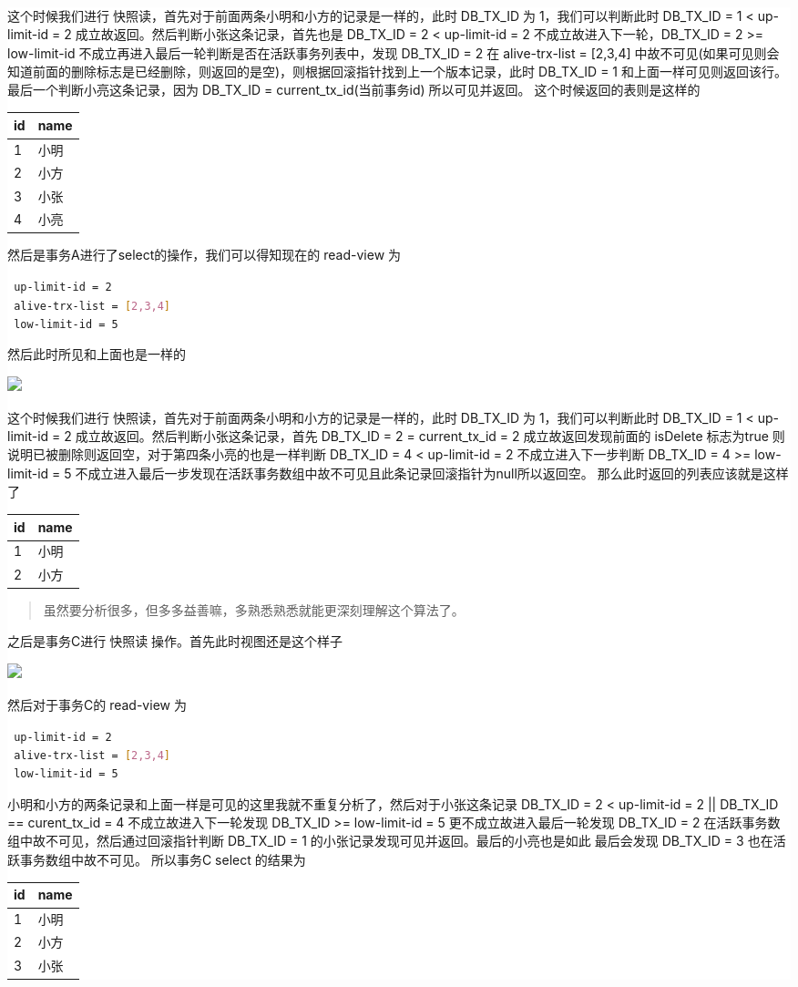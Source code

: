 这个时候我们进行 快照读，首先对于前面两条小明和小方的记录是一样的，此时 DB_TX_ID 为 1，我们可以判断此时 DB_TX_ID = 1 < up-limit-id = 2 成立故返回。然后判断小张这条记录，首先也是 DB_TX_ID = 2 < up-limit-id = 2 不成立故进入下一轮，DB_TX_ID = 2 >= low-limit-id 不成立再进入最后一轮判断是否在活跃事务列表中，发现 DB_TX_ID = 2 在 alive-trx-list = [2,3,4] 中故不可见(如果可见则会知道前面的删除标志是已经删除，则返回的是空)，则根据回滚指针找到上一个版本记录，此时 DB_TX_ID = 1 和上面一样可见则返回该行。
最后一个判断小亮这条记录，因为 DB_TX_ID = current_tx_id(当前事务id) 所以可见并返回。
这个时候返回的表则是这样的


|id	|name|
|----|----|
1	|小明
2	|小方
3	|小张
4	|小亮

然后是事务A进行了select的操作，我们可以得知现在的 read-view 为

```bash
 up-limit-id = 2
 alive-trx-list = [2,3,4]
 low-limit-id = 5
```

然后此时所见和上面也是一样的

![](../images/16dde41e63808dc7.jpg)

这个时候我们进行 快照读，首先对于前面两条小明和小方的记录是一样的，此时 DB_TX_ID 为 1，我们可以判断此时 DB_TX_ID = 1 < up-limit-id = 2 成立故返回。然后判断小张这条记录，首先 DB_TX_ID = 2 = current_tx_id = 2 成立故返回发现前面的 isDelete 标志为true 则说明已被删除则返回空，对于第四条小亮的也是一样判断 DB_TX_ID = 4 < up-limit-id = 2 不成立进入下一步判断 DB_TX_ID = 4 >= low-limit-id = 5 不成立进入最后一步发现在活跃事务数组中故不可见且此条记录回滚指针为null所以返回空。
那么此时返回的列表应该就是这样了

|id|	name|
|----|----|
1	|小明
2	|小方

> 虽然要分析很多，但多多益善嘛，多熟悉熟悉就能更深刻理解这个算法了。

之后是事务C进行 快照读 操作。首先此时视图还是这个样子

![](../images/16dde41e63808dc7.jpg)

然后对于事务C的 read-view 为

```bash
 up-limit-id = 2
 alive-trx-list = [2,3,4]
 low-limit-id = 5
```

小明和小方的两条记录和上面一样是可见的这里我就不重复分析了，然后对于小张这条记录 DB_TX_ID = 2 < up-limit-id = 2 || DB_TX_ID == curent_tx_id = 4 不成立故进入下一轮发现 DB_TX_ID >= low-limit-id = 5 更不成立故进入最后一轮发现 DB_TX_ID = 2 在活跃事务数组中故不可见，然后通过回滚指针判断 DB_TX_ID = 1 的小张记录发现可见并返回。最后的小亮也是如此 最后会发现 DB_TX_ID = 3 也在活跃事务数组中故不可见。
所以事务C select 的结果为

|id|	name|
|----|----|
1	|小明
2	|小方
3	|小张
